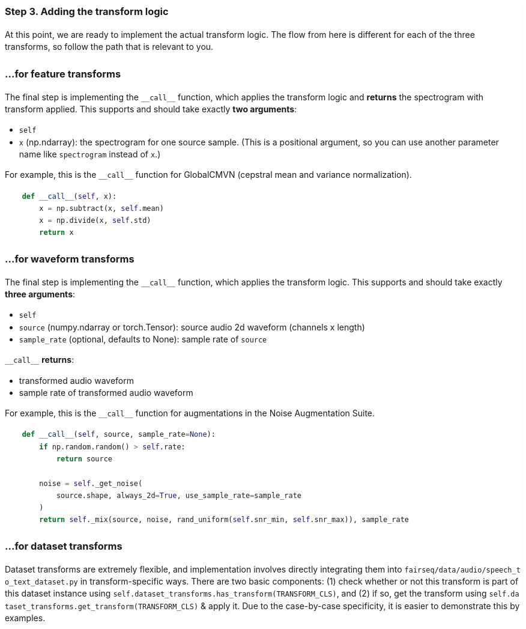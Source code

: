 ### Step 3. Adding the transform logic
At this point, we are ready to implement the actual transform logic. The flow from here is different for each of the three transforms, so follow the path that is relevant to you.
### ...for feature transforms
The final step is implementing the `__call__` function, which applies the transform logic and **returns** the spectrogram with transform applied. This supports and should take exactly **two arguments**:
- `self`
- `x` (np.ndarray): the spectrogram for one source sample. (This is a positional argument, so you can use another parameter name like `spectrogram` instead of `x`.)

For example, this is the `__call__` function for GlobalCMVN (cepstral mean and variance normalization).
```python
    def __call__(self, x):
        x = np.subtract(x, self.mean)
        x = np.divide(x, self.std)
        return x

```
### ...for waveform transforms
The final step is implementing the `__call__` function, which applies the transform logic. This supports and should take exactly **three arguments**:
- `self`
- `source` (numpy.ndarray or torch.Tensor): source audio 2d waveform (channels x length)
- `sample_rate` (optional, defaults to None): sample rate of `source`

`__call__` **returns**:
- transformed audio waveform
- sample rate of transformed audio waveform

For example, this is the `__call__` function for augmentations in the Noise Augmentation Suite.
```python
    def __call__(self, source, sample_rate=None):
        if np.random.random() > self.rate:
            return source

        noise = self._get_noise(
            source.shape, always_2d=True, use_sample_rate=sample_rate
        )
        return self._mix(source, noise, rand_uniform(self.snr_min, self.snr_max)), sample_rate
```

### ...for dataset transforms
Dataset transforms are extremely flexible, and implementation involves directly integrating them into `fairseq/data/audio/speech_to_text_dataset.py` in transform-specific ways.
There are two basic components: (1) check whether or not this transform is part of this dataset instance using `self.dataset_transforms.has_transform(TRANSFORM_CLS)`, and (2) if so, get the transform using `self.dataset_transforms.get_transform(TRANSFORM_CLS)` & apply it.
Due to the case-by-case specificity, it is easier to demonstrate this by examples.

